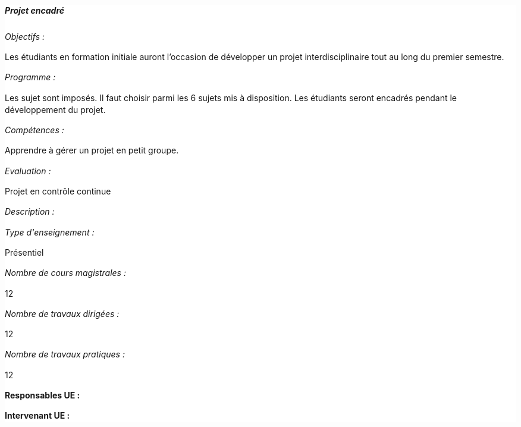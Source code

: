 


##### Projet encadré





*Objectifs :*


Les étudiants en formation initiale auront l’occasion de développer un projet interdisciplinaire tout au long du premier semestre.




*Programme :*


Les sujet sont imposés. Il faut choisir parmi les 6 sujets mis à disposition. Les étudiants seront encadrés pendant le développement du projet.


*Compétences :*


Apprendre à gérer un projet en petit groupe.


*Evaluation :*


Projet en contrôle continue


*Description :*





*Type d'enseignement :*


Présentiel


*Nombre de cours magistrales :*


12


*Nombre de travaux dirigées :*


12


*Nombre de travaux pratiques :*


12




**Responsables UE :**




**Intervenant UE :**
